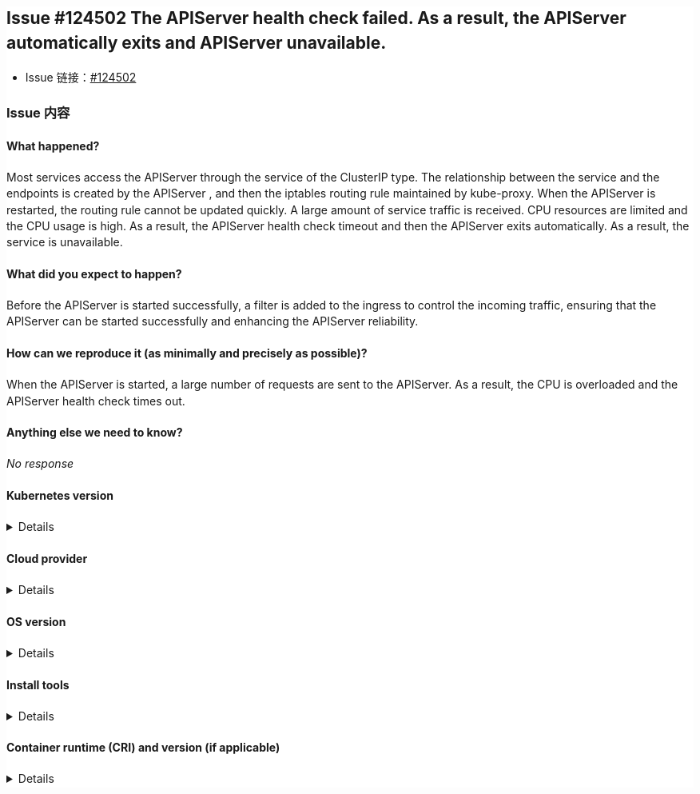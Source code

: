 
## Issue #124502 The APIServer health check failed. As a result, the APIServer automatically exits and APIServer unavailable.

- Issue 链接：[#124502](https://github.com/kubernetes/kubernetes/issues/124502)

### Issue 内容

#### What happened?

Most services access the APIServer through the service of the ClusterIP type. The relationship between the service and the endpoints is created by the APIServer , and then the iptables routing rule maintained by kube-proxy. When the APIServer is restarted, the routing rule cannot be updated quickly. A large amount of service traffic is received. CPU resources are limited and the CPU usage is high. As a result, the APIServer health check timeout and then the APIServer exits automatically. As a result, the service is unavailable.

#### What did you expect to happen?

Before the APIServer is started successfully, a filter is added to the ingress to control the incoming traffic, ensuring that the APIServer can be started successfully and enhancing the APIServer reliability.

#### How can we reproduce it (as minimally and precisely as possible)?

When the APIServer is started, a large number of requests are sent to the APIServer. As a result, the CPU is overloaded and the APIServer health check times out.

#### Anything else we need to know?

_No response_

#### Kubernetes version

<details></details>


#### Cloud provider

<details></details>


#### OS version

<details></details>


#### Install tools

<details></details>


#### Container runtime (CRI) and version (if applicable)

<details></details>
